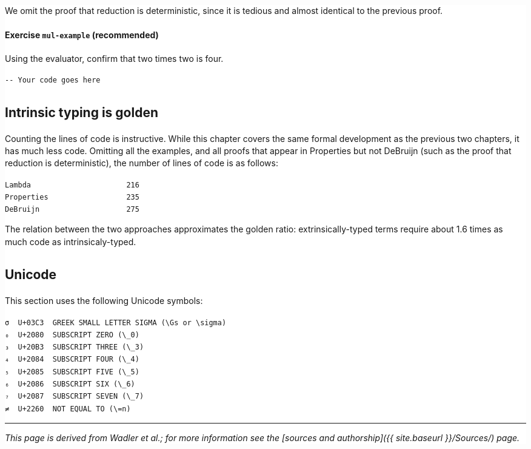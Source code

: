 We omit the proof that reduction is deterministic, since it is
tedious and almost identical to the previous proof.


#### Exercise `mul-example` (recommended)

Using the evaluator, confirm that two times two is four.

```
-- Your code goes here
```


## Intrinsic typing is golden

Counting the lines of code is instructive.  While this chapter
covers the same formal development as the previous two
chapters, it has much less code.  Omitting all the examples,
and all proofs that appear in Properties but not DeBruijn
(such as the proof that reduction is deterministic), the
number of lines of code is as follows:

    Lambda                      216
    Properties                  235
    DeBruijn                    275

The relation between the two approaches approximates the
golden ratio: extrinsically-typed terms
require about 1.6 times as much code as intrinsicaly-typed.

## Unicode

This section uses the following Unicode symbols:

    σ  U+03C3  GREEK SMALL LETTER SIGMA (\Gs or \sigma)
    ₀  U+2080  SUBSCRIPT ZERO (\_0)
    ₃  U+20B3  SUBSCRIPT THREE (\_3)
    ₄  U+2084  SUBSCRIPT FOUR (\_4)
    ₅  U+2085  SUBSCRIPT FIVE (\_5)
    ₆  U+2086  SUBSCRIPT SIX (\_6)
    ₇  U+2087  SUBSCRIPT SEVEN (\_7)
    ≠  U+2260  NOT EQUAL TO (\=n)


---

*This page is derived from Wadler et al.; for more information see the [sources and authorship]({{ site.baseurl }}/Sources/) page.*
